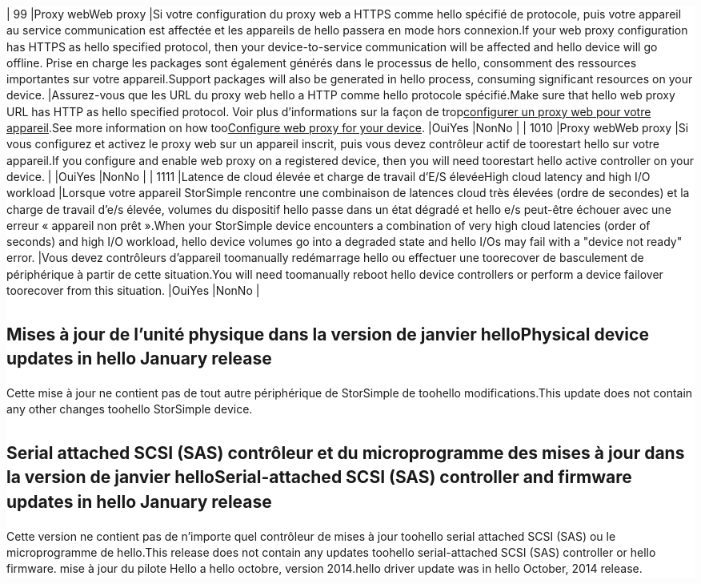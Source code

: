 | <span data-ttu-id="59ea3-199">9</span><span class="sxs-lookup"><span data-stu-id="59ea3-199">9</span></span> |<span data-ttu-id="59ea3-200">Proxy web</span><span class="sxs-lookup"><span data-stu-id="59ea3-200">Web proxy</span></span> |<span data-ttu-id="59ea3-201">Si votre configuration du proxy web a HTTPS comme hello spécifié de protocole, puis votre appareil au service communication est affectée et les appareils de hello passera en mode hors connexion.</span><span class="sxs-lookup"><span data-stu-id="59ea3-201">If your web proxy configuration has HTTPS as hello specified protocol, then your device-to-service communication will be affected and hello device will go offline.</span></span> <span data-ttu-id="59ea3-202">Prise en charge les packages sont également générés dans le processus de hello, consomment des ressources importantes sur votre appareil.</span><span class="sxs-lookup"><span data-stu-id="59ea3-202">Support packages will also be generated in hello process, consuming significant resources on your device.</span></span> |<span data-ttu-id="59ea3-203">Assurez-vous que les URL du proxy web hello a HTTP comme hello protocole spécifié.</span><span class="sxs-lookup"><span data-stu-id="59ea3-203">Make sure that hello web proxy URL has HTTP as hello specified protocol.</span></span> <span data-ttu-id="59ea3-204">Voir plus d’informations sur la façon de trop[configurer un proxy web pour votre appareil](storsimple-configure-web-proxy.md).</span><span class="sxs-lookup"><span data-stu-id="59ea3-204">See more information on how too[Configure web proxy for your device](storsimple-configure-web-proxy.md).</span></span> |<span data-ttu-id="59ea3-205">Oui</span><span class="sxs-lookup"><span data-stu-id="59ea3-205">Yes</span></span> |<span data-ttu-id="59ea3-206">Non</span><span class="sxs-lookup"><span data-stu-id="59ea3-206">No</span></span> |
| <span data-ttu-id="59ea3-207">10</span><span class="sxs-lookup"><span data-stu-id="59ea3-207">10</span></span> |<span data-ttu-id="59ea3-208">Proxy web</span><span class="sxs-lookup"><span data-stu-id="59ea3-208">Web proxy</span></span> |<span data-ttu-id="59ea3-209">Si vous configurez et activez le proxy web sur un appareil inscrit, puis vous devez contrôleur actif de toorestart hello sur votre appareil.</span><span class="sxs-lookup"><span data-stu-id="59ea3-209">If you configure and enable web proxy on a registered device, then you will need toorestart hello active controller on your device.</span></span> | |<span data-ttu-id="59ea3-210">Oui</span><span class="sxs-lookup"><span data-stu-id="59ea3-210">Yes</span></span> |<span data-ttu-id="59ea3-211">Non</span><span class="sxs-lookup"><span data-stu-id="59ea3-211">No</span></span> |
| <span data-ttu-id="59ea3-212">11</span><span class="sxs-lookup"><span data-stu-id="59ea3-212">11</span></span> |<span data-ttu-id="59ea3-213">Latence de cloud élevée et charge de travail d’E/S élevée</span><span class="sxs-lookup"><span data-stu-id="59ea3-213">High cloud latency and high I/O workload</span></span> |<span data-ttu-id="59ea3-214">Lorsque votre appareil StorSimple rencontre une combinaison de latences cloud très élevées (ordre de secondes) et la charge de travail d’e/s élevée, volumes du dispositif hello passe dans un état dégradé et hello e/s peut-être échouer avec une erreur « appareil non prêt ».</span><span class="sxs-lookup"><span data-stu-id="59ea3-214">When your StorSimple device encounters a combination of very high cloud latencies (order of seconds) and high I/O workload, hello device volumes go into a degraded state and hello I/Os may fail with a "device not ready" error.</span></span> |<span data-ttu-id="59ea3-215">Vous devez contrôleurs d’appareil toomanually redémarrage hello ou effectuer une toorecover de basculement de périphérique à partir de cette situation.</span><span class="sxs-lookup"><span data-stu-id="59ea3-215">You will need toomanually reboot hello device controllers or perform a device failover toorecover from this situation.</span></span> |<span data-ttu-id="59ea3-216">Oui</span><span class="sxs-lookup"><span data-stu-id="59ea3-216">Yes</span></span> |<span data-ttu-id="59ea3-217">Non</span><span class="sxs-lookup"><span data-stu-id="59ea3-217">No</span></span> |

## <a name="physical-device-updates-in-hello-january-release"></a><span data-ttu-id="59ea3-218">Mises à jour de l’unité physique dans la version de janvier hello</span><span class="sxs-lookup"><span data-stu-id="59ea3-218">Physical device updates in hello January release</span></span>
<span data-ttu-id="59ea3-219">Cette mise à jour ne contient pas de tout autre périphérique de StorSimple de toohello modifications.</span><span class="sxs-lookup"><span data-stu-id="59ea3-219">This update does not contain any other changes toohello StorSimple device.</span></span>

## <a name="serial-attached-scsi-sas-controller-and-firmware-updates-in-hello-january-release"></a><span data-ttu-id="59ea3-220">Serial attached SCSI (SAS) contrôleur et du microprogramme des mises à jour dans la version de janvier hello</span><span class="sxs-lookup"><span data-stu-id="59ea3-220">Serial-attached SCSI (SAS) controller and firmware updates in hello January release</span></span>
<span data-ttu-id="59ea3-221">Cette version ne contient pas de n’importe quel contrôleur de mises à jour toohello serial attached SCSI (SAS) ou le microprogramme de hello.</span><span class="sxs-lookup"><span data-stu-id="59ea3-221">This release does not contain any updates toohello serial-attached SCSI (SAS) controller or hello firmware.</span></span> <span data-ttu-id="59ea3-222">mise à jour du pilote Hello a hello octobre, version 2014.</span><span class="sxs-lookup"><span data-stu-id="59ea3-222">hello driver update was in hello October, 2014 release.</span></span> 
